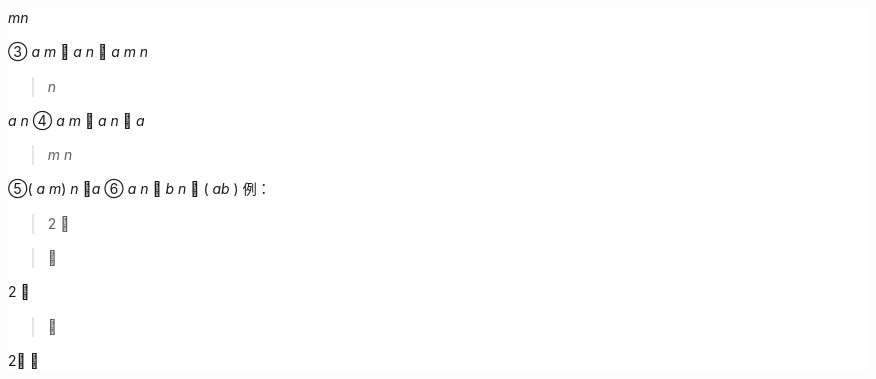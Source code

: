 <p><em>mn</em></p>
</blockquote></th>
<th rowspan="2" style="text-align: right;">③</th>
<th colspan="2" rowspan="2" style="text-align: center;"><em>a</em></th>
<th colspan="2" rowspan="2" style="text-align: center;"><em>m</em></th>
<th colspan="2" rowspan="2" style="text-align: center;"></th>
<th rowspan="2" style="text-align: center;"><em>a</em></th>
<th colspan="2" rowspan="2" style="text-align: center;"><em>n</em></th>
<th rowspan="2" style="text-align: center;"></th>
<th colspan="2" rowspan="2" style="text-align: center;"><em>a</em></th>
<th colspan="2" rowspan="2" style="text-align: center;"><em>m
n</em></th>
<th rowspan="8" style="text-align: left;"><blockquote>
<p><em>n</em></p>
</blockquote></th>
</tr>
<tr>
<th style="text-align: right;"><em>a</em></th>
<th style="text-align: center;"><em>n</em></th>
</tr>
<tr>
<th style="text-align: right;">④</th>
<th style="text-align: center;"><em>a</em></th>
<th style="text-align: center;"><em>m</em></th>
<th colspan="2" style="text-align: right;"></th>
<th style="text-align: center;"><em>a</em></th>
<th style="text-align: center;"><em>n</em></th>
<th style="text-align: center;"></th>
<th colspan="2" style="text-align: center;"><em>a</em></th>
<th style="text-align: left;"><blockquote>
<p><em>m n</em></p>
</blockquote></th>
<th style="text-align: right;">⑤(</th>
<th style="text-align: center;"><em>a</em></th>
<th colspan="2" style="text-align: center;"><em>m</em>)</th>
<th style="text-align: center;"><em>n</em></th>
<th colspan="2" style="text-align: center;"><em>a</em></th>
<th colspan="2" style="text-align: right;">⑥</th>
<th colspan="2" style="text-align: center;"><em>a</em></th>
<th colspan="2" style="text-align: center;"><em>n</em></th>
<th style="text-align: center;"></th>
<th colspan="2" style="text-align: center;"><em>b</em></th>
<th style="text-align: center;"><em>n</em></th>
<th colspan="2" style="text-align: center;"></th>
<th style="text-align: center;">(</th>
<th style="text-align: center;"><em>ab</em></th>
<th style="text-align: center;">)</th>
</tr>
<tr>
<th colspan="3" rowspan="5" style="text-align: right;">例：</th>
<th colspan="4" style="text-align: left;"><blockquote>
<p>2 </p>
</blockquote></th>
<th colspan="4" rowspan="5" style="text-align: left;"><blockquote>
<p></p>
</blockquote></th>
<th colspan="7" style="text-align: right;">2 </th>
<th rowspan="5" style="text-align: left;"><blockquote>
<p></p>
</blockquote></th>
<th colspan="15" style="text-align: center;">2 </th>
</tr>
<tr>
<th colspan="4" style="text-align: left;"><blockquote>